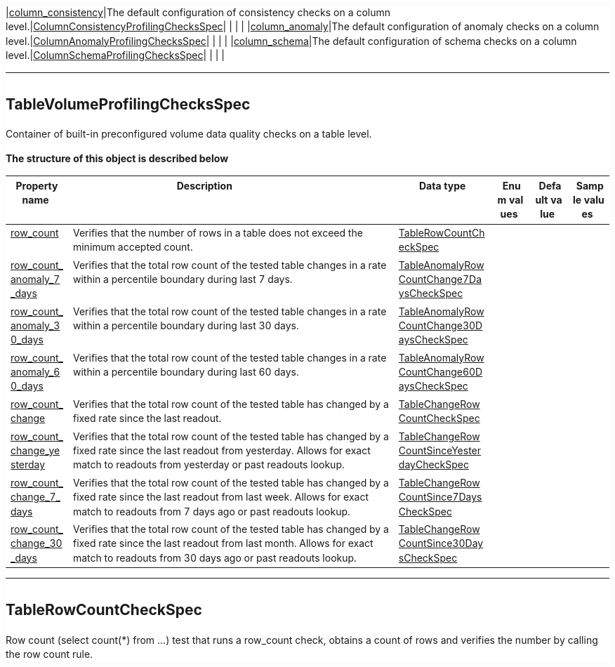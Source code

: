 |[column_consistency](#columnconsistencyprofilingchecksspec)|The default configuration of consistency checks on a column level.|[ColumnConsistencyProfilingChecksSpec](#columnconsistencyprofilingchecksspec)| | | |
|[column_anomaly](#columnanomalyprofilingchecksspec)|The default configuration of anomaly checks on a column level.|[ColumnAnomalyProfilingChecksSpec](#columnanomalyprofilingchecksspec)| | | |
|[column_schema](#columnschemaprofilingchecksspec)|The default configuration of schema checks on a column level.|[ColumnSchemaProfilingChecksSpec](#columnschemaprofilingchecksspec)| | | |









___  

## TableVolumeProfilingChecksSpec  
Container of built-in preconfigured volume data quality checks on a table level.  
  








**The structure of this object is described below**  
  
|&nbsp;Property&nbsp;name&nbsp;|&nbsp;Description&nbsp;&nbsp;&nbsp;&nbsp;&nbsp;&nbsp;&nbsp;&nbsp;&nbsp;&nbsp;&nbsp;&nbsp;&nbsp;&nbsp;&nbsp;&nbsp;&nbsp;&nbsp;&nbsp;&nbsp;&nbsp;|&nbsp;Data&nbsp;type&nbsp;|&nbsp;Enum&nbsp;values&nbsp;|&nbsp;Default&nbsp;value&nbsp;|&nbsp;Sample&nbsp;values&nbsp;|
|---------------|---------------------------------|-----------|-------------|---------------|---------------|
|[row_count](#tablerowcountcheckspec)|Verifies that the number of rows in a table does not exceed the minimum accepted count.|[TableRowCountCheckSpec](#tablerowcountcheckspec)| | | |
|[row_count_anomaly_7_days](#tableanomalyrowcountchange7dayscheckspec)|Verifies that the total row count of the tested table changes in a rate within a percentile boundary during last 7 days.|[TableAnomalyRowCountChange7DaysCheckSpec](#tableanomalyrowcountchange7dayscheckspec)| | | |
|[row_count_anomaly_30_days](#tableanomalyrowcountchange30dayscheckspec)|Verifies that the total row count of the tested table changes in a rate within a percentile boundary during last 30 days.|[TableAnomalyRowCountChange30DaysCheckSpec](#tableanomalyrowcountchange30dayscheckspec)| | | |
|[row_count_anomaly_60_days](#tableanomalyrowcountchange60dayscheckspec)|Verifies that the total row count of the tested table changes in a rate within a percentile boundary during last 60 days.|[TableAnomalyRowCountChange60DaysCheckSpec](#tableanomalyrowcountchange60dayscheckspec)| | | |
|[row_count_change](#tablechangerowcountcheckspec)|Verifies that the total row count of the tested table has changed by a fixed rate since the last readout.|[TableChangeRowCountCheckSpec](#tablechangerowcountcheckspec)| | | |
|[row_count_change_yesterday](#tablechangerowcountsinceyesterdaycheckspec)|Verifies that the total row count of the tested table has changed by a fixed rate since the last readout from yesterday. Allows for exact match to readouts from yesterday or past readouts lookup.|[TableChangeRowCountSinceYesterdayCheckSpec](#tablechangerowcountsinceyesterdaycheckspec)| | | |
|[row_count_change_7_days](#tablechangerowcountsince7dayscheckspec)|Verifies that the total row count of the tested table has changed by a fixed rate since the last readout from last week. Allows for exact match to readouts from 7 days ago or past readouts lookup.|[TableChangeRowCountSince7DaysCheckSpec](#tablechangerowcountsince7dayscheckspec)| | | |
|[row_count_change_30_days](#tablechangerowcountsince30dayscheckspec)|Verifies that the total row count of the tested table has changed by a fixed rate since the last readout from last month. Allows for exact match to readouts from 30 days ago or past readouts lookup.|[TableChangeRowCountSince30DaysCheckSpec](#tablechangerowcountsince30dayscheckspec)| | | |









___  

## TableRowCountCheckSpec  
Row count (select count(*) from ...) test that runs a row_count check, obtains a count of rows and verifies the number by calling the row count rule.  
  




